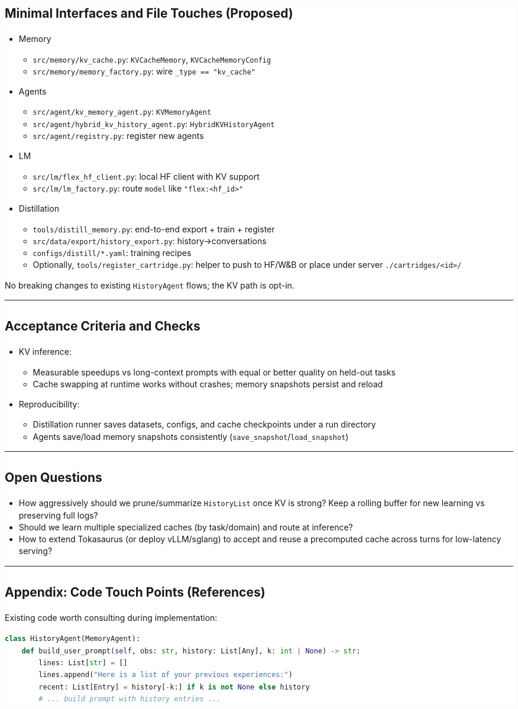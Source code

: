 
## Minimal Interfaces and File Touches (Proposed)

- Memory
  - `src/memory/kv_cache.py`: `KVCacheMemory`, `KVCacheMemoryConfig`
  - `src/memory/memory_factory.py`: wire `_type == "kv_cache"`

- Agents
  - `src/agent/kv_memory_agent.py`: `KVMemoryAgent`
  - `src/agent/hybrid_kv_history_agent.py`: `HybridKVHistoryAgent`
  - `src/agent/registry.py`: register new agents

- LM
  - `src/lm/flex_hf_client.py`: local HF client with KV support
  - `src/lm/lm_factory.py`: route `model` like `"flex:<hf_id>"`

- Distillation
  - `tools/distill_memory.py`: end-to-end export + train + register
  - `src/data/export/history_export.py`: history→conversations
  - `configs/distill/*.yaml`: training recipes
  - Optionally, `tools/register_cartridge.py`: helper to push to HF/W&B or place under server `./cartridges/<id>/`

No breaking changes to existing `HistoryAgent` flows; the KV path is opt-in.

---

## Acceptance Criteria and Checks

- KV inference:
  - Measurable speedups vs long-context prompts with equal or better quality on held-out tasks
  - Cache swapping at runtime works without crashes; memory snapshots persist and reload

- Reproducibility:
  - Distillation runner saves datasets, configs, and cache checkpoints under a run directory
  - Agents save/load memory snapshots consistently (`save_snapshot`/`load_snapshot`)

---

## Open Questions

- How aggressively should we prune/summarize `HistoryList` once KV is strong? Keep a rolling buffer for new learning vs preserving full logs?
- Should we learn multiple specialized caches (by task/domain) and route at inference?
- How to extend Tokasaurus (or deploy vLLM/sglang) to accept and reuse a precomputed cache across turns for low-latency serving?

---

## Appendix: Code Touch Points (References)

Existing code worth consulting during implementation:

```1:44:src/agent/history_agent.py
class HistoryAgent(MemoryAgent):
    def build_user_prompt(self, obs: str, history: List[Any], k: int | None) -> str:
        lines: List[str] = []
        lines.append("Here is a list of your previous experiences:")
        recent: List[Entry] = history[-k:] if k is not None else history
        # ... build prompt with history entries ...
```
